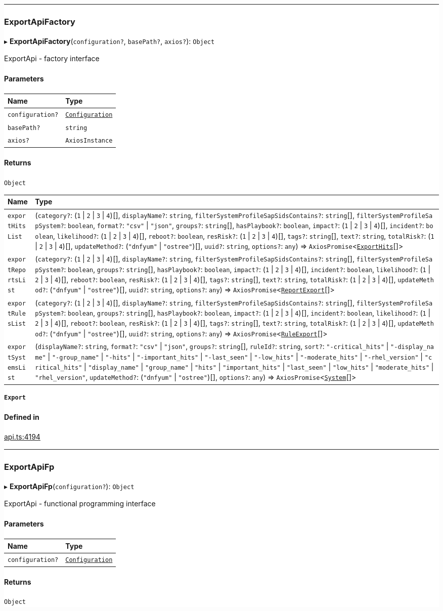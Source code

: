 ___

### ExportApiFactory

▸ **ExportApiFactory**(`configuration?`, `basePath?`, `axios?`): `Object`

ExportApi - factory interface

#### Parameters

| Name | Type |
| :------ | :------ |
| `configuration?` | [`Configuration`](classes/Configuration.md) |
| `basePath?` | `string` |
| `axios?` | `AxiosInstance` |

#### Returns

`Object`

| Name | Type |
| :------ | :------ |
| `exportHitsList` | (`category?`: (``1`` \| ``2`` \| ``3`` \| ``4``)[], `displayName?`: `string`, `filterSystemProfileSapSidsContains?`: `string`[], `filterSystemProfileSapSystem?`: `boolean`, `format?`: ``"csv"`` \| ``"json"``, `groups?`: `string`[], `hasPlaybook?`: `boolean`, `impact?`: (``1`` \| ``2`` \| ``3`` \| ``4``)[], `incident?`: `boolean`, `likelihood?`: (``1`` \| ``2`` \| ``3`` \| ``4``)[], `reboot?`: `boolean`, `resRisk?`: (``1`` \| ``2`` \| ``3`` \| ``4``)[], `tags?`: `string`[], `text?`: `string`, `totalRisk?`: (``1`` \| ``2`` \| ``3`` \| ``4``)[], `updateMethod?`: (``"dnfyum"`` \| ``"ostree"``)[], `uuid?`: `string`, `options?`: `any`) => `AxiosPromise`\<[`ExportHits`](interfaces/ExportHits.md)[]\> |
| `exportReportsList` | (`category?`: (``1`` \| ``2`` \| ``3`` \| ``4``)[], `displayName?`: `string`, `filterSystemProfileSapSidsContains?`: `string`[], `filterSystemProfileSapSystem?`: `boolean`, `groups?`: `string`[], `hasPlaybook?`: `boolean`, `impact?`: (``1`` \| ``2`` \| ``3`` \| ``4``)[], `incident?`: `boolean`, `likelihood?`: (``1`` \| ``2`` \| ``3`` \| ``4``)[], `reboot?`: `boolean`, `resRisk?`: (``1`` \| ``2`` \| ``3`` \| ``4``)[], `tags?`: `string`[], `text?`: `string`, `totalRisk?`: (``1`` \| ``2`` \| ``3`` \| ``4``)[], `updateMethod?`: (``"dnfyum"`` \| ``"ostree"``)[], `uuid?`: `string`, `options?`: `any`) => `AxiosPromise`\<[`ReportExport`](interfaces/ReportExport.md)[]\> |
| `exportRulesList` | (`category?`: (``1`` \| ``2`` \| ``3`` \| ``4``)[], `displayName?`: `string`, `filterSystemProfileSapSidsContains?`: `string`[], `filterSystemProfileSapSystem?`: `boolean`, `groups?`: `string`[], `hasPlaybook?`: `boolean`, `impact?`: (``1`` \| ``2`` \| ``3`` \| ``4``)[], `incident?`: `boolean`, `likelihood?`: (``1`` \| ``2`` \| ``3`` \| ``4``)[], `reboot?`: `boolean`, `resRisk?`: (``1`` \| ``2`` \| ``3`` \| ``4``)[], `tags?`: `string`[], `text?`: `string`, `totalRisk?`: (``1`` \| ``2`` \| ``3`` \| ``4``)[], `updateMethod?`: (``"dnfyum"`` \| ``"ostree"``)[], `uuid?`: `string`, `options?`: `any`) => `AxiosPromise`\<[`RuleExport`](interfaces/RuleExport.md)[]\> |
| `exportSystemsList` | (`displayName?`: `string`, `format?`: ``"csv"`` \| ``"json"``, `groups?`: `string`[], `ruleId?`: `string`, `sort?`: ``"-critical_hits"`` \| ``"-display_name"`` \| ``"-group_name"`` \| ``"-hits"`` \| ``"-important_hits"`` \| ``"-last_seen"`` \| ``"-low_hits"`` \| ``"-moderate_hits"`` \| ``"-rhel_version"`` \| ``"critical_hits"`` \| ``"display_name"`` \| ``"group_name"`` \| ``"hits"`` \| ``"important_hits"`` \| ``"last_seen"`` \| ``"low_hits"`` \| ``"moderate_hits"`` \| ``"rhel_version"``, `updateMethod?`: (``"dnfyum"`` \| ``"ostree"``)[], `options?`: `any`) => `AxiosPromise`\<[`System`](interfaces/System.md)[]\> |

**`Export`**

#### Defined in

[api.ts:4194](https://github.com/RedHatInsights/javascript-clients/blob/main/packages/insights/api.ts#L4194)

___

### ExportApiFp

▸ **ExportApiFp**(`configuration?`): `Object`

ExportApi - functional programming interface

#### Parameters

| Name | Type |
| :------ | :------ |
| `configuration?` | [`Configuration`](classes/Configuration.md) |

#### Returns

`Object`
